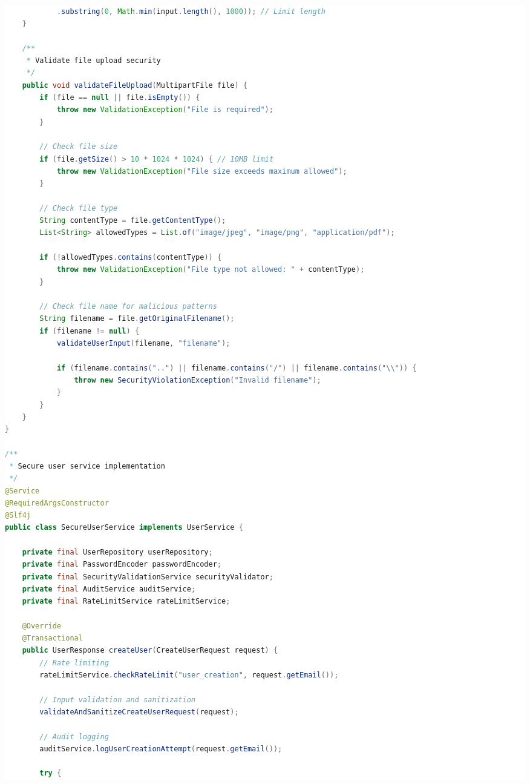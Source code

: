 ```java
            .substring(0, Math.min(input.length(), 1000)); // Limit length
    }
    
    /**
     * Validate file upload security
     */
    public void validateFileUpload(MultipartFile file) {
        if (file == null || file.isEmpty()) {
            throw new ValidationException("File is required");
        }
        
        // Check file size
        if (file.getSize() > 10 * 1024 * 1024) { // 10MB limit
            throw new ValidationException("File size exceeds maximum allowed");
        }
        
        // Check file type
        String contentType = file.getContentType();
        List<String> allowedTypes = List.of("image/jpeg", "image/png", "application/pdf");
        
        if (!allowedTypes.contains(contentType)) {
            throw new ValidationException("File type not allowed: " + contentType);
        }
        
        // Check file name for malicious patterns
        String filename = file.getOriginalFilename();
        if (filename != null) {
            validateUserInput(filename, "filename");
            
            if (filename.contains("..") || filename.contains("/") || filename.contains("\\")) {
                throw new SecurityViolationException("Invalid filename");
            }
        }
    }
}

/**
 * Secure user service implementation
 */
@Service
@RequiredArgsConstructor
@Slf4j
public class SecureUserService implements UserService {
    
    private final UserRepository userRepository;
    private final PasswordEncoder passwordEncoder;
    private final SecurityValidationService securityValidator;
    private final AuditService auditService;
    private final RateLimitService rateLimitService;
    
    @Override
    @Transactional
    public UserResponse createUser(CreateUserRequest request) {
        // Rate limiting
        rateLimitService.checkRateLimit("user_creation", request.getEmail());
        
        // Input validation and sanitization
        validateAndSanitizeCreateUserRequest(request);
        
        // Audit logging
        auditService.logUserCreationAttempt(request.getEmail());
        
        try {
```